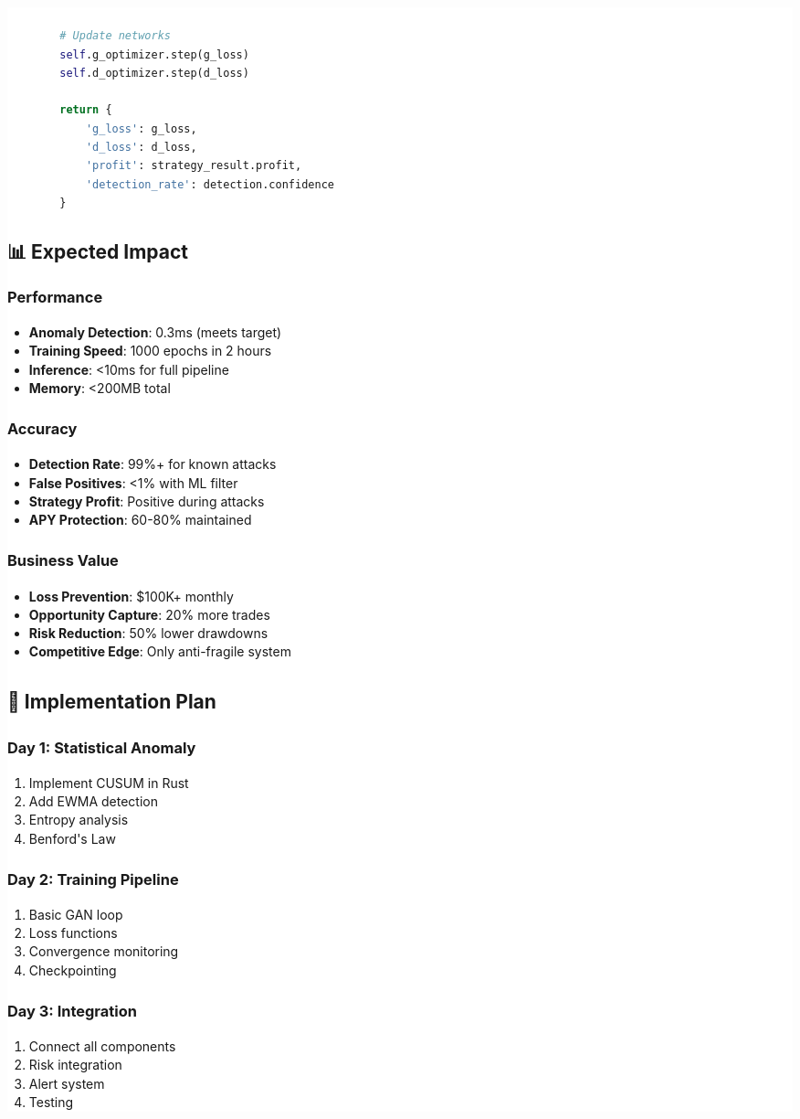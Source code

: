 ```python
        
        # Update networks
        self.g_optimizer.step(g_loss)
        self.d_optimizer.step(d_loss)
        
        return {
            'g_loss': g_loss,
            'd_loss': d_loss,
            'profit': strategy_result.profit,
            'detection_rate': detection.confidence
        }
```

## 📊 Expected Impact

### Performance
- **Anomaly Detection**: 0.3ms (meets target)
- **Training Speed**: 1000 epochs in 2 hours
- **Inference**: <10ms for full pipeline
- **Memory**: <200MB total

### Accuracy
- **Detection Rate**: 99%+ for known attacks
- **False Positives**: <1% with ML filter
- **Strategy Profit**: Positive during attacks
- **APY Protection**: 60-80% maintained

### Business Value
- **Loss Prevention**: $100K+ monthly
- **Opportunity Capture**: 20% more trades
- **Risk Reduction**: 50% lower drawdowns
- **Competitive Edge**: Only anti-fragile system

## 🚀 Implementation Plan

### Day 1: Statistical Anomaly
1. Implement CUSUM in Rust
2. Add EWMA detection
3. Entropy analysis
4. Benford's Law

### Day 2: Training Pipeline
1. Basic GAN loop
2. Loss functions
3. Convergence monitoring
4. Checkpointing

### Day 3: Integration
1. Connect all components
2. Risk integration
3. Alert system
4. Testing
